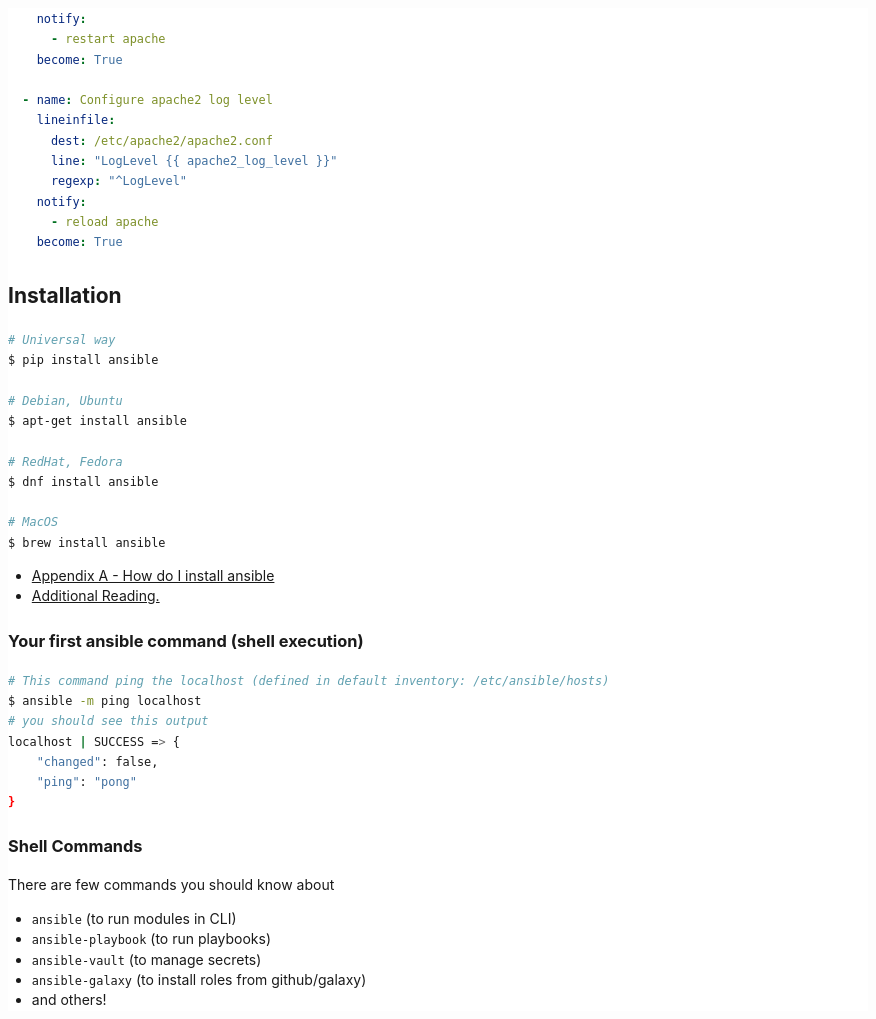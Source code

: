 ```yaml
    notify:
      - restart apache
    become: True

  - name: Configure apache2 log level
    lineinfile: 
      dest: /etc/apache2/apache2.conf
      line: "LogLevel {{ apache2_log_level }}"
      regexp: "^LogLevel"
    notify:
      - reload apache
    become: True
```

## Installation

```bash
# Universal way
$ pip install ansible

# Debian, Ubuntu
$ apt-get install ansible

# RedHat, Fedora
$ dnf install ansible

# MacOS
$ brew install ansible
```

* [Appendix A - How do I install ansible](#infrastructure-as-a-code)
* [Additional Reading.](http://docs.ansible.com/ansible/latest/intro_installation.html)

### Your first ansible command (shell execution)

```bash
# This command ping the localhost (defined in default inventory: /etc/ansible/hosts) 
$ ansible -m ping localhost
# you should see this output
localhost | SUCCESS => {
    "changed": false, 
    "ping": "pong"
}
```

### Shell Commands

There are few commands you should know about

* `ansible` (to run modules in CLI)
* `ansible-playbook` (to run playbooks)
* `ansible-vault` (to manage secrets)
* `ansible-galaxy` (to install roles from github/galaxy)
* and others!

